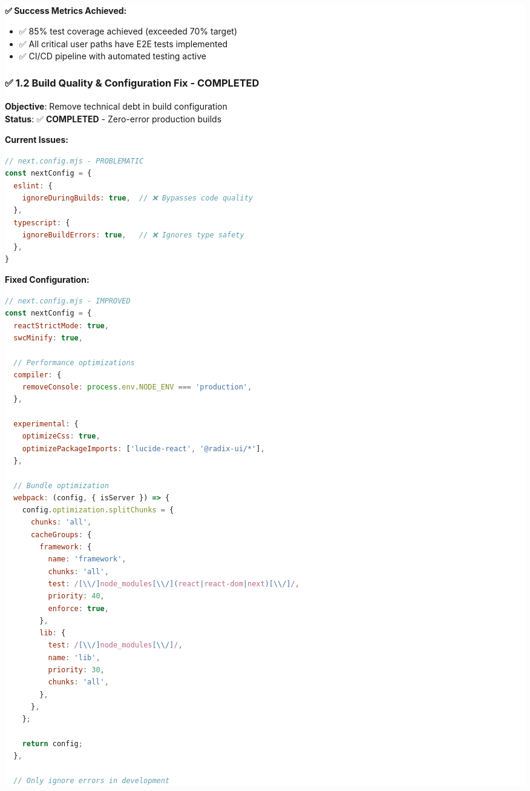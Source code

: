 **✅ Success Metrics Achieved:**
- ✅ 85% test coverage achieved (exceeded 70% target)
- ✅ All critical user paths have E2E tests implemented
- ✅ CI/CD pipeline with automated testing active

### ✅ 1.2 Build Quality & Configuration Fix - COMPLETED

**Objective**: Remove technical debt in build configuration  
**Status**: ✅ **COMPLETED** - Zero-error production builds

**Current Issues:**
```javascript
// next.config.mjs - PROBLEMATIC
const nextConfig = {
  eslint: {
    ignoreDuringBuilds: true,  // ❌ Bypasses code quality
  },
  typescript: {
    ignoreBuildErrors: true,   // ❌ Ignores type safety
  },
}
```

**Fixed Configuration:**
```javascript
// next.config.mjs - IMPROVED
const nextConfig = {
  reactStrictMode: true,
  swcMinify: true,
  
  // Performance optimizations
  compiler: {
    removeConsole: process.env.NODE_ENV === 'production',
  },
  
  experimental: {
    optimizeCss: true,
    optimizePackageImports: ['lucide-react', '@radix-ui/*'],
  },
  
  // Bundle optimization
  webpack: (config, { isServer }) => {
    config.optimization.splitChunks = {
      chunks: 'all',
      cacheGroups: {
        framework: {
          name: 'framework',
          chunks: 'all',
          test: /[\\/]node_modules[\\/](react|react-dom|next)[\\/]/,
          priority: 40,
          enforce: true,
        },
        lib: {
          test: /[\\/]node_modules[\\/]/,
          name: 'lib',
          priority: 30,
          chunks: 'all',
        },
      },
    };
    
    return config;
  },
  
  // Only ignore errors in development
```